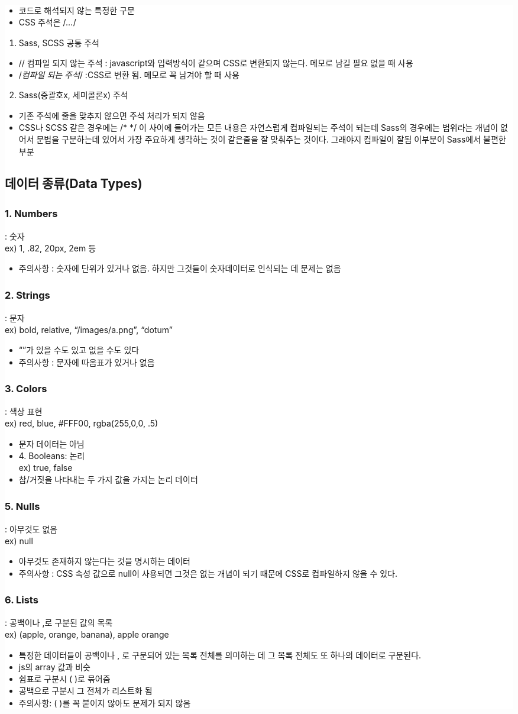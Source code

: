 -   코드로 해석되지 않는 특정한 구문
-   CSS 주석은 /_…_/

1.  Sass, SCSS 공통 주석

-   // 컴파일 되지 않는 주석 : javascript와 입력방식이 같으며 CSS로 변환되지 않는다. 메모로 남길 필요 없을 때 사용
-   /_컴파일 되는 주석_/ :CSS로 변환 됨. 메모로 꼭 남겨야 할 때 사용

2.  Sass(중괄호x, 세미콜론x) 주석

-   기존 주석에 줄을 맞추지 않으면 주석 처리가 되지 않음
-   CSS나 SCSS 같은 경우에는 /\* \*/ 이 사이에 들어가는 모든 내용은 자연스럽게 컴파일되는 주석이 되는데 Sass의 경우에는 범위라는 개념이 없어서 문법을 구분하는데 있어서 가장 주요하게 생각하는 것이 같은줄을 잘 맞춰주는 것이다. 그래야지 컴파일이 잘됨 이부분이 Sass에서 불편한 부분

## 데이터 종류(Data Types)

### 1\. Numbers

: 숫자  
ex) 1, .82, 20px, 2em 등

-   주의사항 : 숫자에 단위가 있거나 없음. 하지만 그것들이 숫자데이터로 인식되는 데 문제는 없음

### 2\. Strings

: 문자  
ex) bold, relative, “/images/a.png”, “dotum”

-   “”가 있을 수도 있고 없을 수도 있다
-   주의사항 : 문자에 따옴표가 있거나 없음

### 3\. Colors

: 색상 표현  
ex) red, blue, #FFF00, rgba(255,0,0, .5)

-   문자 데이터는 아님
-   4\. Booleans: 논리  
    ex) true, false
-   참/거짓을 나타내는 두 가지 값을 가지는 논리 데이터

### 5\. Nulls

: 아무것도 없음  
ex) null

-   아무것도 존재하지 않는다는 것을 명시하는 데이터
-   주의사항 : CSS 속성 값으로 null이 사용되면 그것은 없는 개념이 되기 때문에 CSS로 컴파일하지 않을 수 있다.

### 6\. Lists

: 공백이나 ,로 구분된 값의 목록  
ex) (apple, orange, banana), apple orange

-   특정한 데이터들이 공백이나 , 로 구분되어 있는 목록 전체를 의미하는 데 그 목록 전체도 또 하나의 데이터로 구분된다.
-   js의 array 값과 비슷
-   쉼표로 구분시 ( )로 묶어줌
-   공백으로 구분시 그 전체가 리스트화 됨
-   주의사항: ( )를 꼭 붙이지 않아도 문제가 되지 않음

